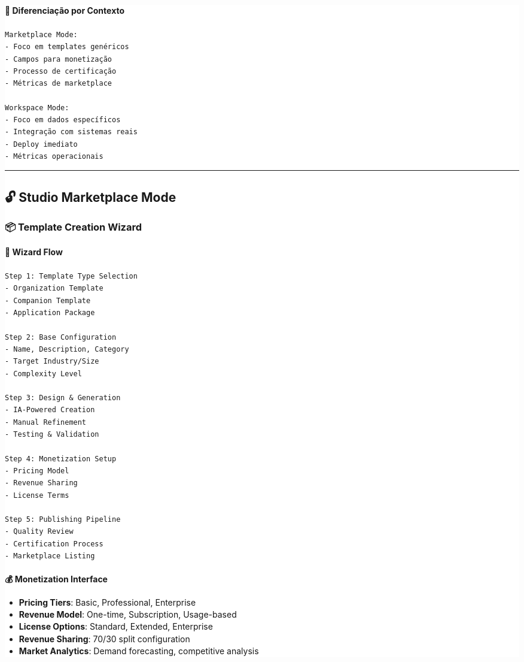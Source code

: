 #### **🎨 Diferenciação por Contexto**
```
Marketplace Mode:
- Foco em templates genéricos
- Campos para monetização
- Processo de certificação
- Métricas de marketplace

Workspace Mode:
- Foco em dados específicos
- Integração com sistemas reais
- Deploy imediato
- Métricas operacionais
```

---

## 🔓 **Studio Marketplace Mode**

### **📦 Template Creation Wizard**

#### **🎯 Wizard Flow**
```
Step 1: Template Type Selection
- Organization Template
- Companion Template
- Application Package

Step 2: Base Configuration
- Name, Description, Category
- Target Industry/Size
- Complexity Level

Step 3: Design & Generation
- IA-Powered Creation
- Manual Refinement
- Testing & Validation

Step 4: Monetization Setup
- Pricing Model
- Revenue Sharing
- License Terms

Step 5: Publishing Pipeline
- Quality Review
- Certification Process
- Marketplace Listing
```

#### **💰 Monetization Interface**
- **Pricing Tiers**: Basic, Professional, Enterprise
- **Revenue Model**: One-time, Subscription, Usage-based
- **License Options**: Standard, Extended, Enterprise
- **Revenue Sharing**: 70/30 split configuration
- **Market Analytics**: Demand forecasting, competitive analysis
